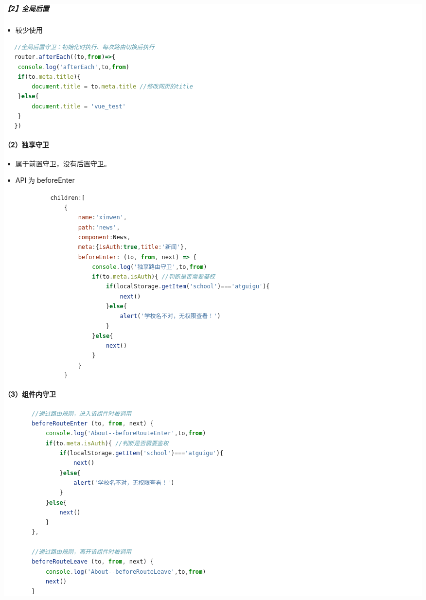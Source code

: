 ##### 【2】全局后置

- 较少使用

```javascript
   //全局后置守卫：初始化时执行、每次路由切换后执行
   router.afterEach((to,from)=>{
   	console.log('afterEach',to,from)
   	if(to.meta.title){ 
   		document.title = to.meta.title //修改网页的title
   	}else{
   		document.title = 'vue_test'
   	}
   })
```

#### （2）独享守卫

- 属于前置守卫，没有后置守卫。

- API 为 beforeEnter

  ```javascript
  			children:[
  				{
  					name:'xinwen',
  					path:'news',
  					component:News,
  					meta:{isAuth:true,title:'新闻'},
  					beforeEnter: (to, from, next) => {
  						console.log('独享路由守卫',to,from)
  						if(to.meta.isAuth){ //判断是否需要鉴权
  							if(localStorage.getItem('school')==='atguigu'){
  								next()
  							}else{
  								alert('学校名不对，无权限查看！')
  							}
  						}else{
  							next()
  						}
  					}
  				}
  ```

#### （3）组件内守卫

```javascript
		//通过路由规则，进入该组件时被调用
		beforeRouteEnter (to, from, next) {
			console.log('About--beforeRouteEnter',to,from)
			if(to.meta.isAuth){ //判断是否需要鉴权
				if(localStorage.getItem('school')==='atguigu'){
					next()
				}else{
					alert('学校名不对，无权限查看！')
				}
			}else{
				next()
			}
		},

		//通过路由规则，离开该组件时被调用
		beforeRouteLeave (to, from, next) {
			console.log('About--beforeRouteLeave',to,from)
			next()
		}
```
